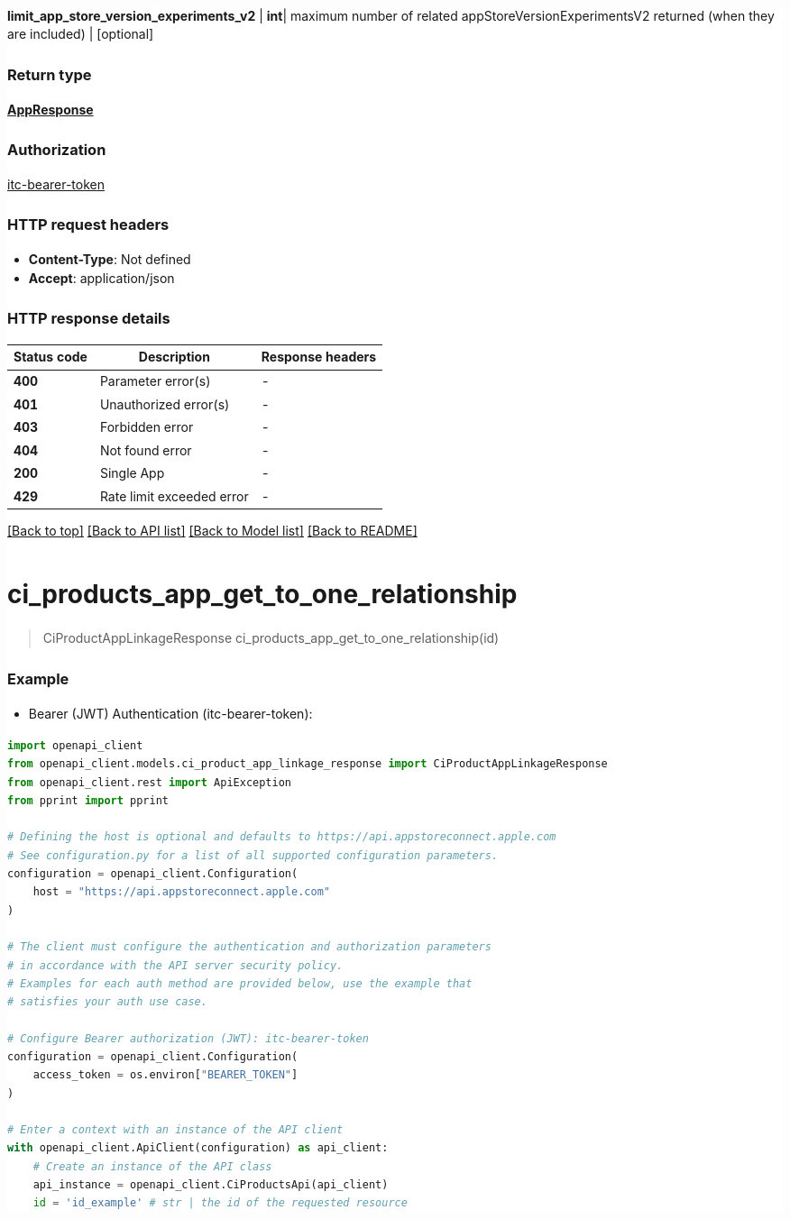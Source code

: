  **limit_app_store_version_experiments_v2** | **int**| maximum number of related appStoreVersionExperimentsV2 returned (when they are included) | [optional] 

### Return type

[**AppResponse**](AppResponse.md)

### Authorization

[itc-bearer-token](../README.md#itc-bearer-token)

### HTTP request headers

 - **Content-Type**: Not defined
 - **Accept**: application/json

### HTTP response details

| Status code | Description | Response headers |
|-------------|-------------|------------------|
**400** | Parameter error(s) |  -  |
**401** | Unauthorized error(s) |  -  |
**403** | Forbidden error |  -  |
**404** | Not found error |  -  |
**200** | Single App |  -  |
**429** | Rate limit exceeded error |  -  |

[[Back to top]](#) [[Back to API list]](../README.md#documentation-for-api-endpoints) [[Back to Model list]](../README.md#documentation-for-models) [[Back to README]](../README.md)

# **ci_products_app_get_to_one_relationship**
> CiProductAppLinkageResponse ci_products_app_get_to_one_relationship(id)

### Example

* Bearer (JWT) Authentication (itc-bearer-token):

```python
import openapi_client
from openapi_client.models.ci_product_app_linkage_response import CiProductAppLinkageResponse
from openapi_client.rest import ApiException
from pprint import pprint

# Defining the host is optional and defaults to https://api.appstoreconnect.apple.com
# See configuration.py for a list of all supported configuration parameters.
configuration = openapi_client.Configuration(
    host = "https://api.appstoreconnect.apple.com"
)

# The client must configure the authentication and authorization parameters
# in accordance with the API server security policy.
# Examples for each auth method are provided below, use the example that
# satisfies your auth use case.

# Configure Bearer authorization (JWT): itc-bearer-token
configuration = openapi_client.Configuration(
    access_token = os.environ["BEARER_TOKEN"]
)

# Enter a context with an instance of the API client
with openapi_client.ApiClient(configuration) as api_client:
    # Create an instance of the API class
    api_instance = openapi_client.CiProductsApi(api_client)
    id = 'id_example' # str | the id of the requested resource

```